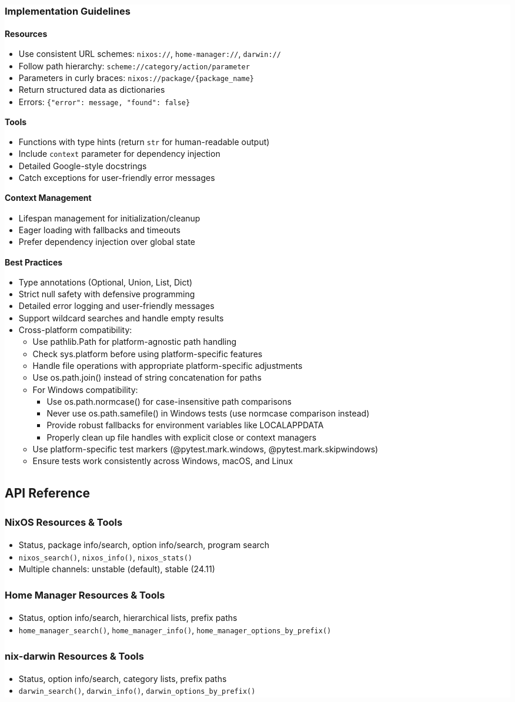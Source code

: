 ### Implementation Guidelines

**Resources**
- Use consistent URL schemes: `nixos://`, `home-manager://`, `darwin://`
- Follow path hierarchy: `scheme://category/action/parameter`
- Parameters in curly braces: `nixos://package/{package_name}`
- Return structured data as dictionaries
- Errors: `{"error": message, "found": false}`

**Tools**
- Functions with type hints (return `str` for human-readable output)
- Include `context` parameter for dependency injection
- Detailed Google-style docstrings
- Catch exceptions for user-friendly error messages

**Context Management**
- Lifespan management for initialization/cleanup
- Eager loading with fallbacks and timeouts
- Prefer dependency injection over global state

**Best Practices**
- Type annotations (Optional, Union, List, Dict)
- Strict null safety with defensive programming
- Detailed error logging and user-friendly messages
- Support wildcard searches and handle empty results
- Cross-platform compatibility:
  - Use pathlib.Path for platform-agnostic path handling
  - Check sys.platform before using platform-specific features
  - Handle file operations with appropriate platform-specific adjustments
  - Use os.path.join() instead of string concatenation for paths
  - For Windows compatibility:
    - Use os.path.normcase() for case-insensitive path comparisons
    - Never use os.path.samefile() in Windows tests (use normcase comparison instead)
    - Provide robust fallbacks for environment variables like LOCALAPPDATA
    - Properly clean up file handles with explicit close or context managers
  - Use platform-specific test markers (@pytest.mark.windows, @pytest.mark.skipwindows)
  - Ensure tests work consistently across Windows, macOS, and Linux

## API Reference

### NixOS Resources & Tools
- Status, package info/search, option info/search, program search
- `nixos_search()`, `nixos_info()`, `nixos_stats()`
- Multiple channels: unstable (default), stable (24.11)

### Home Manager Resources & Tools
- Status, option info/search, hierarchical lists, prefix paths
- `home_manager_search()`, `home_manager_info()`, `home_manager_options_by_prefix()`

### nix-darwin Resources & Tools
- Status, option info/search, category lists, prefix paths
- `darwin_search()`, `darwin_info()`, `darwin_options_by_prefix()`
